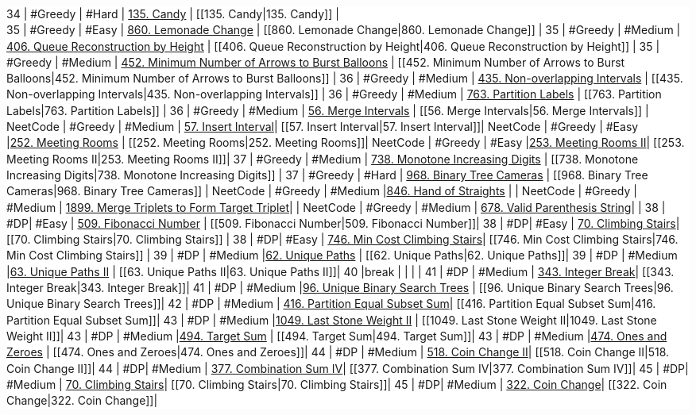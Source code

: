 34 | #Greedy | #Hard |   [135. Candy](https://leetcode.com/problems/candy/)      |         [[135. Candy|135. Candy]] |  
35 | #Greedy | #Easy |   [860. Lemonade Change](https://leetcode.com/problems/lemonade-change)     | [[860. Lemonade Change|860. Lemonade Change]]         |
35 | #Greedy | #Medium |    [406. Queue Reconstruction by Height](https://leetcode.com/problems/queue-reconstruction-by-height)    | [[406. Queue Reconstruction by Height|406. Queue Reconstruction by Height]]         |
35 | #Greedy | #Medium |     [452. Minimum Number of Arrows to Burst Balloons](https://leetcode.com/problems/minimum-number-of-arrows-to-burst-balloons/)   |  [[452. Minimum Number of Arrows to Burst Balloons|452. Minimum Number of Arrows to Burst Balloons]]        |
36 | #Greedy | #Medium |     [435. Non-overlapping Intervals](https://leetcode.com/problems/non-overlapping-intervals)   |  [[435. Non-overlapping Intervals|435. Non-overlapping Intervals]]        |
36 | #Greedy | #Medium |     [763. Partition Labels](https://leetcode.com/problems/partition-labels)   |  [[763. Partition Labels|763. Partition Labels]]        |
36 | #Greedy | #Medium |     [56. Merge Intervals](https://leetcode.com/problems/merge-intervals)   |   [[56. Merge Intervals|56. Merge Intervals]]       |
NeetCode | #Greedy | #Medium | [57. Insert Interval](https://leetcode.com/problems/insert-interval)| [[57. Insert Interval|57. Insert Interval]]|
NeetCode | #Greedy | #Easy  |[252. Meeting Rooms](https://leetcode.com/problems/meeting-rooms) | [[252. Meeting Rooms|252. Meeting Rooms]]|
NeetCode | #Greedy | #Easy  |[253. Meeting Rooms II](https://leetcode.com/problems/meeting-rooms-ii)| [[253. Meeting Rooms II|253. Meeting Rooms II]]|
37 | #Greedy | #Medium |     [738. Monotone Increasing Digits](https://leetcode.com/problems/monotone-increasing-digits)   |    [[738. Monotone Increasing Digits|738. Monotone Increasing Digits]]      |
37 | #Greedy | #Hard |     [968. Binary Tree Cameras](https://leetcode.com/problems/binary-tree-cameras)   |        [[968. Binary Tree Cameras|968. Binary Tree Cameras]]  |
NeetCode | #Greedy | #Medium |[846. Hand of Straights](https://leetcode.com/problems/hand-of-straights/) | |
NeetCode | #Greedy | #Medium | [1899. Merge Triplets to Form Target Triplet](https://leetcode.com/problems/merge-triplets-to-form-target-triplet/)| |
NeetCode | #Greedy | #Medium | [678. Valid Parenthesis String](https://leetcode.com/problems/valid-parenthesis-string/)| |
38 | #DP| #Easy | [509. Fibonacci Number](https://leetcode.com/problems/fibonacci-number) | [[509. Fibonacci Number|509. Fibonacci Number]]|
38 | #DP| #Easy | [70. Climbing Stairs](https://leetcode.com/problems/climbing-stairs)|[[70. Climbing Stairs|70. Climbing Stairs]] |
38 | #DP| #Easy | [746. Min Cost Climbing Stairs](https://leetcode.com/problems/min-cost-climbing-stairs)| [[746. Min Cost Climbing Stairs|746. Min Cost Climbing Stairs]] |
39 | #DP | #Medium |[62. Unique Paths](https://leetcode.com/problems/unique-paths) | [[62. Unique Paths|62. Unique Paths]]|
39 | #DP | #Medium |[63. Unique Paths II](https://leetcode.com/problems/unique-paths-ii) | [[63. Unique Paths II|63. Unique Paths II]]| 
40 |break | | | |
41 | #DP | #Medium | [343. Integer Break](https://leetcode.com/problems/integer-break)| [[343. Integer Break|343. Integer Break]]|
41 | #DP | #Medium |[96. Unique Binary Search Trees](https://leetcode.com/problems/unique-binary-search-trees) | [[96. Unique Binary Search Trees|96. Unique Binary Search Trees]]|
42 | #DP | #Medium | [416. Partition Equal Subset Sum](https://leetcode.com/problems/partition-equal-subset-sum)| [[416. Partition Equal Subset Sum|416. Partition Equal Subset Sum]]|
43 | #DP | #Medium |[1049. Last Stone Weight II](https://leetcode.com/problems/last-stone-weight-ii) | [[1049. Last Stone Weight II|1049. Last Stone Weight II]]|
43 | #DP | #Medium |[494. Target Sum](https://leetcode.com/problems/target-sum) | [[494. Target Sum|494. Target Sum]]|
43 | #DP | #Medium |[474. Ones and Zeroes](https://leetcode.com/problems/ones-and-zeroes) | [[474. Ones and Zeroes|474. Ones and Zeroes]]|
44 | #DP | #Medium | [518. Coin Change II](https://leetcode.com/problems/coin-change-ii)| [[518. Coin Change II|518. Coin Change II]]|
44 | #DP| #Medium | [377. Combination Sum IV](https://leetcode.com/problems/combination-sum-iv)| [[377. Combination Sum IV|377. Combination Sum IV]]|
45 | #DP| #Medium | [70. Climbing Stairs](https://leetcode.com/problems/climbing-stairs)| [[70. Climbing Stairs|70. Climbing Stairs]]|
45 | #DP| #Medium | [322. Coin Change](https://leetcode.com/problems/coin-change)| [[322. Coin Change|322. Coin Change]]|